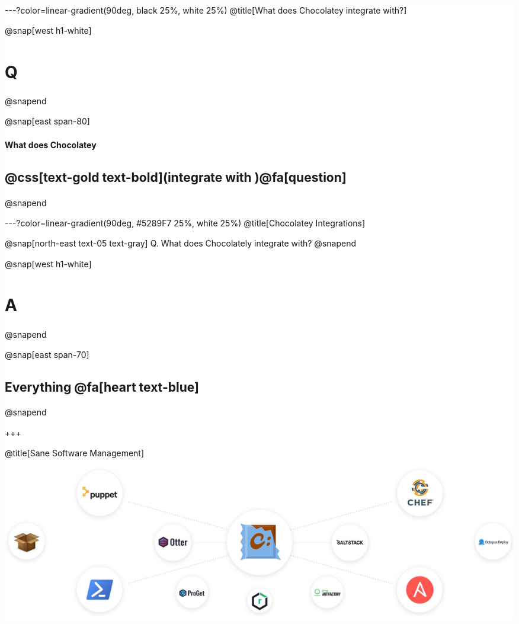 ---?color=linear-gradient(90deg, black 25%, white 25%)
@title[What does Chocolatey integrate with?]

@snap[west h1-white]

# Q

@snapend

@snap[east span-80]

#### What does Chocolatey
## @css[text-gold text-bold](integrate with )@fa[question]

@snapend

---?color=linear-gradient(90deg, #5289F7 25%, white 25%)
@title[Chocolatey Integrations]

@snap[north-east text-05 text-gray]
Q. What does Chocolately integrate with?
@snapend

@snap[west h1-white]

# A

@snapend

@snap[east span-70]
## Everything @fa[heart text-blue]
@snapend

+++

@title[Sane Software Management]

![Sane Software Management](assets/img/integrations.jpg)

